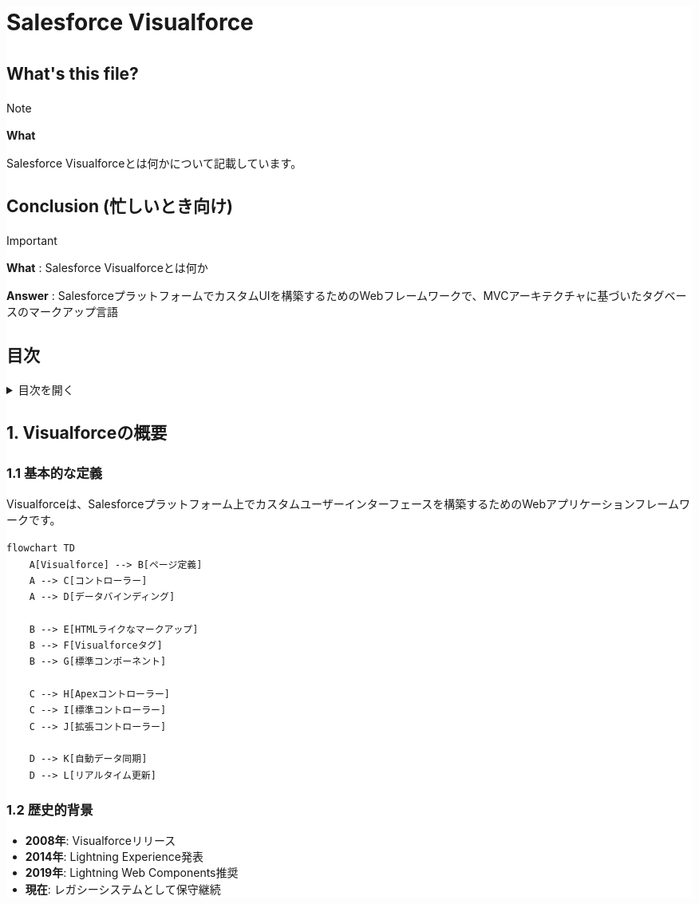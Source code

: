 # Salesforce Visualforce

## What's this file?
> [!NOTE]
> **What**
> 
> Salesforce Visualforceとは何かについて記載しています。

## Conclusion (忙しいとき向け)
> [!IMPORTANT]
> **What** : Salesforce Visualforceとは何か
> 
> **Answer** : SalesforceプラットフォームでカスタムUIを構築するためのWebフレームワークで、MVCアーキテクチャに基づいたタグベースのマークアップ言語

## 目次

<details><summary>目次を開く</summary></details>

## 1. Visualforceの概要

### 1.1 基本的な定義

Visualforceは、Salesforceプラットフォーム上でカスタムユーザーインターフェースを構築するためのWebアプリケーションフレームワークです。

```mermaid
flowchart TD
    A[Visualforce] --> B[ページ定義]
    A --> C[コントローラー]
    A --> D[データバインディング]
    
    B --> E[HTMLライクなマークアップ]
    B --> F[Visualforceタグ]
    B --> G[標準コンポーネント]
    
    C --> H[Apexコントローラー]
    C --> I[標準コントローラー]
    C --> J[拡張コントローラー]
    
    D --> K[自動データ同期]
    D --> L[リアルタイム更新]
```

### 1.2 歴史的背景

- **2008年**: Visualforceリリース
- **2014年**: Lightning Experience発表
- **2019年**: Lightning Web Components推奨
- **現在**: レガシーシステムとして保守継続
